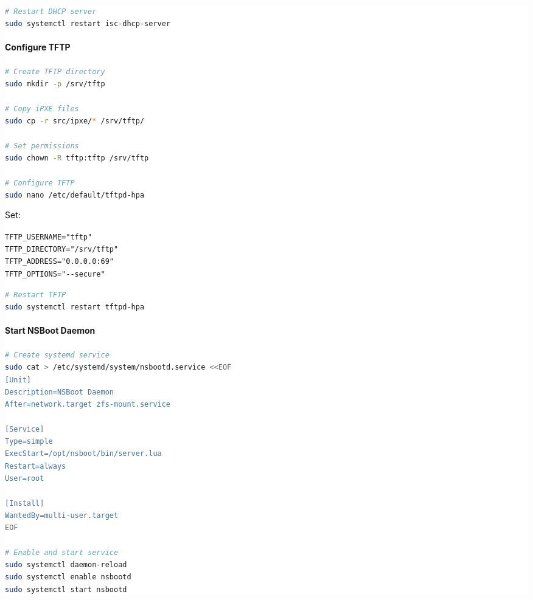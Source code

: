 ```bash
# Restart DHCP server
sudo systemctl restart isc-dhcp-server
```

#### Configure TFTP

```bash
# Create TFTP directory
sudo mkdir -p /srv/tftp

# Copy iPXE files
sudo cp -r src/ipxe/* /srv/tftp/

# Set permissions
sudo chown -R tftp:tftp /srv/tftp

# Configure TFTP
sudo nano /etc/default/tftpd-hpa
```

Set:
```
TFTP_USERNAME="tftp"
TFTP_DIRECTORY="/srv/tftp"
TFTP_ADDRESS="0.0.0.0:69"
TFTP_OPTIONS="--secure"
```

```bash
# Restart TFTP
sudo systemctl restart tftpd-hpa
```

#### Start NSBoot Daemon

```bash
# Create systemd service
sudo cat > /etc/systemd/system/nsbootd.service <<EOF
[Unit]
Description=NSBoot Daemon
After=network.target zfs-mount.service

[Service]
Type=simple
ExecStart=/opt/nsboot/bin/server.lua
Restart=always
User=root

[Install]
WantedBy=multi-user.target
EOF

# Enable and start service
sudo systemctl daemon-reload
sudo systemctl enable nsbootd
sudo systemctl start nsbootd
```
